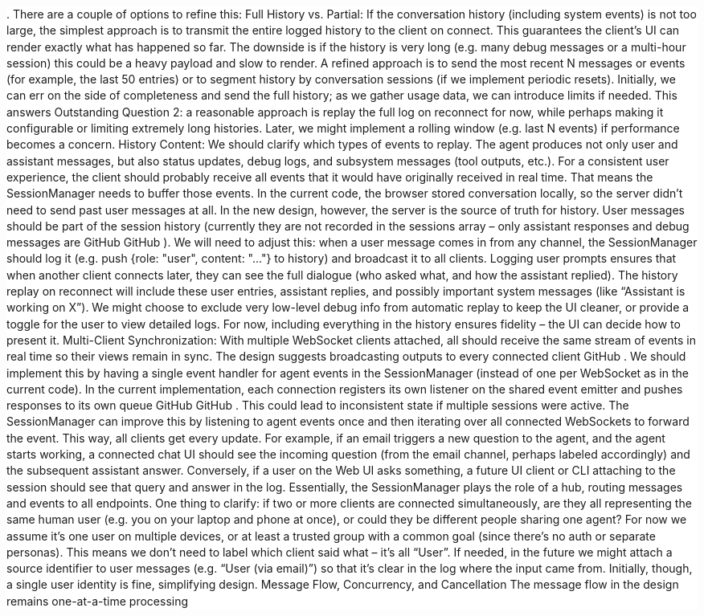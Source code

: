 . There are a couple of options to refine this:
Full History vs. Partial: If the conversation history (including system events) is not too large, the simplest approach is to transmit the entire logged history to the client on connect. This guarantees the client’s UI can render exactly what has happened so far. The downside is if the history is very long (e.g. many debug messages or a multi-hour session) this could be a heavy payload and slow to render. A refined approach is to send the most recent N messages or events (for example, the last 50 entries) or to segment history by conversation sessions (if we implement periodic resets). Initially, we can err on the side of completeness and send the full history; as we gather usage data, we can introduce limits if needed. This answers Outstanding Question 2: a reasonable approach is replay the full log on reconnect for now, while perhaps making it configurable or limiting extremely long histories. Later, we might implement a rolling window (e.g. last N events) if performance becomes a concern.
History Content: We should clarify which types of events to replay. The agent produces not only user and assistant messages, but also status updates, debug logs, and subsystem messages (tool outputs, etc.). For a consistent user experience, the client should probably receive all events that it would have originally received in real time. That means the SessionManager needs to buffer those events. In the current code, the browser stored conversation locally, so the server didn’t need to send past user messages at all. In the new design, however, the server is the source of truth for history. User messages should be part of the session history (currently they are not recorded in the sessions array – only assistant responses and debug messages are
GitHub
GitHub
). We will need to adjust this: when a user message comes in from any channel, the SessionManager should log it (e.g. push {role: "user", content: "..."} to history) and broadcast it to all clients. Logging user prompts ensures that when another client connects later, they can see the full dialogue (who asked what, and how the assistant replied). The history replay on reconnect will include these user entries, assistant replies, and possibly important system messages (like “Assistant is working on X”). We might choose to exclude very low-level debug info from automatic replay to keep the UI cleaner, or provide a toggle for the user to view detailed logs. For now, including everything in the history ensures fidelity – the UI can decide how to present it.
Multi-Client Synchronization: With multiple WebSocket clients attached, all should receive the same stream of events in real time so their views remain in sync. The design suggests broadcasting outputs to every connected client
GitHub
. We should implement this by having a single event handler for agent events in the SessionManager (instead of one per WebSocket as in the current code). In the current implementation, each connection registers its own listener on the shared event emitter and pushes responses to its own queue
GitHub
GitHub
. This could lead to inconsistent state if multiple sessions were active. The SessionManager can improve this by listening to agent events once and then iterating over all connected WebSockets to forward the event. This way, all clients get every update. For example, if an email triggers a new question to the agent, and the agent starts working, a connected chat UI should see the incoming question (from the email channel, perhaps labeled accordingly) and the subsequent assistant answer. Conversely, if a user on the Web UI asks something, a future UI client or CLI attaching to the session should see that query and answer in the log. Essentially, the SessionManager plays the role of a hub, routing messages and events to all endpoints. One thing to clarify: if two or more clients are connected simultaneously, are they all representing the same human user (e.g. you on your laptop and phone at once), or could they be different people sharing one agent? For now we assume it’s one user on multiple devices, or at least a trusted group with a common goal (since there’s no auth or separate personas). This means we don’t need to label which client said what – it’s all “User”. If needed, in the future we might attach a source identifier to user messages (e.g. “User (via email)”) so that it’s clear in the log where the input came from. Initially, though, a single user identity is fine, simplifying design.
Message Flow, Concurrency, and Cancellation
The message flow in the design remains one-at-a-time processing

